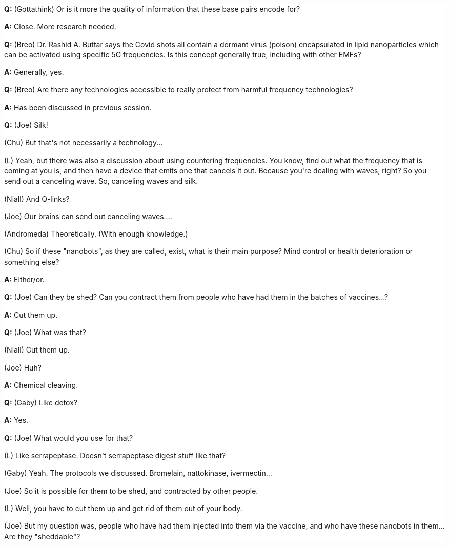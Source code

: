 **Q:** (Gottathink) Or is it more the quality of information that these base pairs encode for?

**A:** Close. More research needed.

**Q:** (Breo) Dr. Rashid A. Buttar says the Covid shots all contain a dormant virus (poison) encapsulated in lipid nanoparticles which can be activated using specific 5G frequencies. Is this concept generally true, including with other EMFs?

**A:** Generally, yes.

**Q:** (Breo) Are there any technologies accessible to really protect from harmful frequency technologies?

**A:** Has been discussed in previous session.

**Q:** (Joe) Silk!

(Chu) But that's not necessarily a technology...

(L) Yeah, but there was also a discussion about using countering frequencies. You know, find out what the frequency that is coming at you is, and then have a device that emits one that cancels it out. Because you're dealing with waves, right? So you send out a canceling wave. So, canceling waves and silk.

(Niall) And Q-links?

(Joe) Our brains can send out canceling waves....

(Andromeda) Theoretically. (With enough knowledge.)

(Chu) So if these "nanobots", as they are called, exist, what is their main purpose? Mind control or health deterioration or something else?

**A:** Either/or.

**Q:** (Joe) Can they be shed? Can you contract them from people who have had them in the batches of vaccines…?

**A:** Cut them up.

**Q:** (Joe) What was that?

(Niall) Cut them up.

(Joe) Huh?

**A:** Chemical cleaving.

**Q:** (Gaby) Like detox?

**A:** Yes.

**Q:** (Joe) What would you use for that?

(L) Like serrapeptase. Doesn't serrapeptase digest stuff like that?

(Gaby) Yeah. The protocols we discussed. Bromelain, nattokinase, ivermectin...

(Joe) So it is possible for them to be shed, and contracted by other people.

(L) Well, you have to cut them up and get rid of them out of your body.

(Joe) But my question was, people who have had them injected into them via the vaccine, and who have these nanobots in them... Are they "sheddable"?
